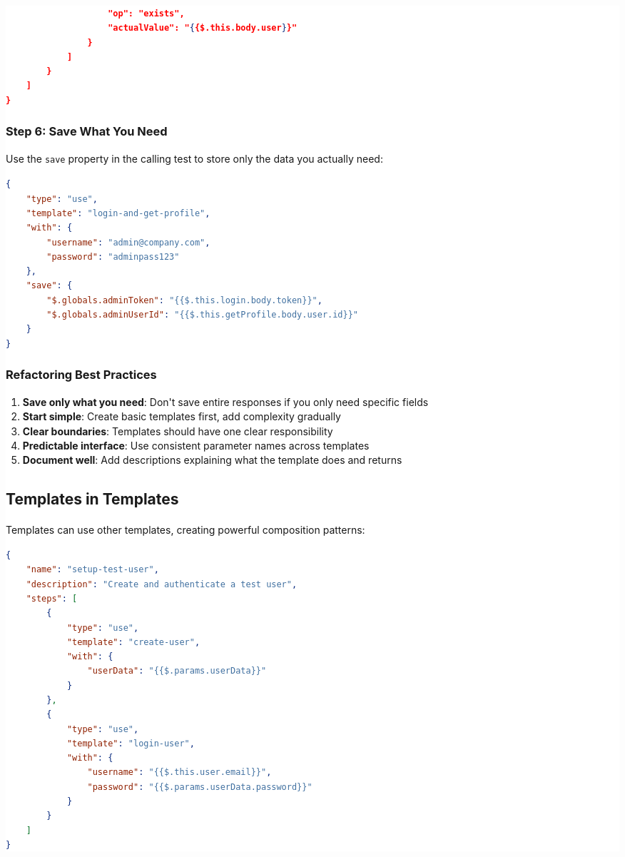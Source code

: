 ```json
                    "op": "exists",
                    "actualValue": "{{$.this.body.user}}"
                }
            ]
        }
    ]
}
```

### Step 6: Save What You Need

Use the `save` property in the calling test to store only the data you actually need:

```json
{
    "type": "use",
    "template": "login-and-get-profile", 
    "with": {
        "username": "admin@company.com",
        "password": "adminpass123"
    },
    "save": {
        "$.globals.adminToken": "{{$.this.login.body.token}}",
        "$.globals.adminUserId": "{{$.this.getProfile.body.user.id}}"
    }
}
```

### Refactoring Best Practices

1. **Save only what you need**: Don't save entire responses if you only need specific fields
2. **Start simple**: Create basic templates first, add complexity gradually
3. **Clear boundaries**: Templates should have one clear responsibility
4. **Predictable interface**: Use consistent parameter names across templates
5. **Document well**: Add descriptions explaining what the template does and returns

## Templates in Templates

Templates can use other templates, creating powerful composition patterns:

```json
{
    "name": "setup-test-user",
    "description": "Create and authenticate a test user",
    "steps": [
        {
            "type": "use",
            "template": "create-user",
            "with": {
                "userData": "{{$.params.userData}}"
            }
        },
        {
            "type": "use", 
            "template": "login-user",
            "with": {
                "username": "{{$.this.user.email}}",
                "password": "{{$.params.userData.password}}"
            }
        }
    ]
}
```
